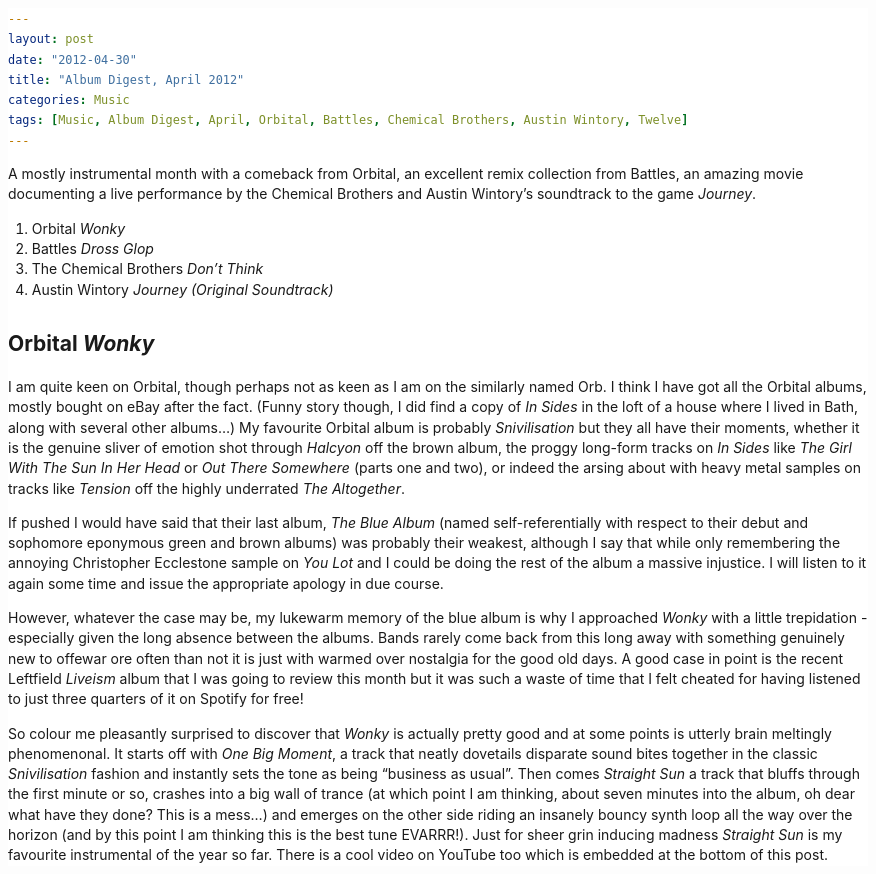 ```yaml
---
layout: post
date: "2012-04-30"
title: "Album Digest, April 2012"
categories: Music
tags: [Music, Album Digest, April, Orbital, Battles, Chemical Brothers, Austin Wintory, Twelve]
---
```


A mostly instrumental month with a comeback from Orbital, an excellent remix collection from Battles, an amazing movie documenting a live performance by the Chemical Brothers and Austin Wintory’s soundtrack to the game _Journey_.

1. Orbital _Wonky_
2. Battles _Dross Glop_
3. The Chemical Brothers _Don’t Think_
4. Austin Wintory _Journey (Original Soundtrack)_

## Orbital _Wonky_

I am quite keen on Orbital, though perhaps not as keen as I am on the similarly named Orb. I think I have got all the Orbital albums, mostly bought on eBay after the fact. (Funny story though, I did find a copy of _In Sides_ in the loft of a house where I lived in Bath, along with several other albums…) My favourite Orbital album is probably _Snivilisation_ but they all have their moments, whether it is the genuine sliver of emotion shot through _Halcyon_ off the brown album, the proggy long-form tracks on _In Sides_ like _The Girl With The Sun In Her Head_ or _Out There Somewhere_ (parts one and two), or indeed the arsing about with heavy metal samples on tracks like _Tension_ off the highly underrated _The Altogether_.

If pushed I would have said that their last album, _The Blue Album_ (named self-referentially with respect to their debut and sophomore eponymous green and brown albums) was probably their weakest, although I say that while only remembering the annoying Christopher Ecclestone sample on _You Lot_ and I could be doing the rest of the album a massive injustice. I will listen to it again some time and issue the appropriate apology in due course.

However, whatever the case may be, my lukewarm memory of the blue album is why I approached _Wonky_ with a little trepidation - especially given the long absence between the albums. Bands rarely come back from this long away with something genuinely new to offewar ore often than not it is just with warmed over nostalgia for the good old days. A good case in point is the recent Leftfield _Liveism_ album that I was going to review this month but it was such a waste of time that I felt cheated for having listened to just three quarters of it on Spotify for free!

So colour me pleasantly surprised to discover that _Wonky_ is actually pretty good and at some points is utterly brain meltingly phenomenonal. It starts off with _One Big Moment_, a track that neatly dovetails disparate sound bites together in the classic _Snivilisation_ fashion and instantly sets the tone as being “business as usual”. Then comes _Straight Sun_ a track that bluffs through the first minute or so, crashes into a big wall of trance (at which point I am thinking, about seven minutes into the album, oh dear what have they done? This is a mess…) and emerges on the other side riding an insanely bouncy synth loop all the way over the horizon (and by this point I am thinking this is the best tune EVARRR!). Just for sheer grin inducing madness _Straight Sun_ is my favourite instrumental of the year so far. There is a cool video on YouTube too which is embedded at the bottom of this post.

